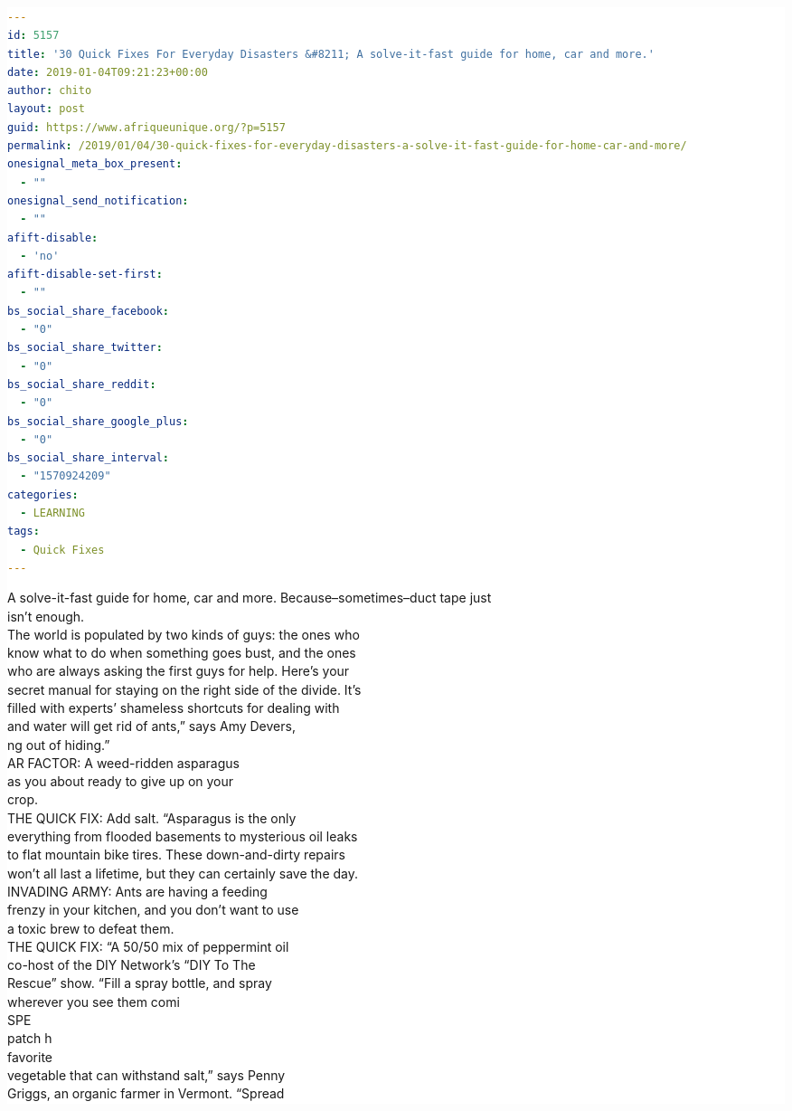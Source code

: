 ```yaml
---
id: 5157
title: '30 Quick Fixes For Everyday Disasters &#8211; A solve-it-fast guide for home, car and more.'
date: 2019-01-04T09:21:23+00:00
author: chito
layout: post
guid: https://www.afriqueunique.org/?p=5157
permalink: /2019/01/04/30-quick-fixes-for-everyday-disasters-a-solve-it-fast-guide-for-home-car-and-more/
onesignal_meta_box_present:
  - ""
onesignal_send_notification:
  - ""
afift-disable:
  - 'no'
afift-disable-set-first:
  - ""
bs_social_share_facebook:
  - "0"
bs_social_share_twitter:
  - "0"
bs_social_share_reddit:
  - "0"
bs_social_share_google_plus:
  - "0"
bs_social_share_interval:
  - "1570924209"
categories:
  - LEARNING
tags:
  - Quick Fixes
---
```

A solve-it-fast guide for home, car and more. Because&#8211;sometimes&#8211;duct tape just  
isn&#8217;t enough.  
The world is populated by two kinds of guys: the ones who  
know what to do when something goes bust, and the ones  
who are always asking the first guys for help. Here&#8217;s your  
secret manual for staying on the right side of the divide. It&#8217;s  
filled with experts&#8217; shameless shortcuts for dealing with  
and water will get rid of ants,&#8221; says Amy Devers,  
ng out of hiding.&#8221;  
AR FACTOR: A weed-ridden asparagus  
as you about ready to give up on your  
crop.  
THE QUICK FIX: Add salt. &#8220;Asparagus is the only  
everything from flooded basements to mysterious oil leaks  
to flat mountain bike tires. These down-and-dirty repairs  
won&#8217;t all last a lifetime, but they can certainly save the day.  
INVADING ARMY: Ants are having a feeding  
frenzy in your kitchen, and you don&#8217;t want to use  
a toxic brew to defeat them.  
THE QUICK FIX: &#8220;A 50/50 mix of peppermint oil  
co-host of the DIY Network&#8217;s &#8220;DIY To The  
Rescue&#8221; show. &#8220;Fill a spray bottle, and spray  
wherever you see them comi  
SPE  
patch h  
favorite  
vegetable that can withstand salt,&#8221; says Penny  
Griggs, an organic farmer in Vermont. &#8220;Spread  